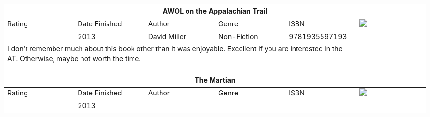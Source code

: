 
<table style="display:table;table-layout: fixed;">
<thead>
  <tr>
    <th colspan="6">AWOL on the Appalachian Trail</th>
  </tr>
</thead>
<tbody>
  <tr>
    <td>Rating</td>
    <td>Date Finished</td>
    <td>Author</td>
    <td>Genre</td>
    <td>ISBN</td>
    <td rowspan="3" stlye="min-width:25%; vertical-align: top !important;">
      <img src="/assets/images/books/review_covers/9781935597193.jpg" style="width:100%;">
    </td>
  </tr>
  <tr>
    <td>
      <i style="color:#ffcc00;" class="fas fa-star"></i><i style="color:#ffcc00;" class="fas fa-star"></i><i style="color:#ffcc00;" class="fas fa-star-half-alt"></i><i style="color:#ffcc00;" class="far fa-star"></i><i style="color:#ffcc00;" class="far fa-star"></i>
    </td>
    <td>2013</td>
    <td>David Miller</td>
    <td>Non-Fiction</td>
    <td> <a target="_blank" href="https://www.amazon.com/s?i=stripbooks&rh=p_66%3A9781935597193">9781935597193</a></td>
  </tr>
  <tr>
    <td colspan="5">
I don't remember much about this book other than it was enjoyable. Excellent if you are interested in the AT. Otherwise, maybe not worth the time.
    </td>
  </tr>
</tbody>
</table>


<table style="display:table;table-layout: fixed;">
<thead>
  <tr>
    <th colspan="6">The Martian</th>
  </tr>
</thead>
<tbody>
  <tr>
    <td>Rating</td>
    <td>Date Finished</td>
    <td>Author</td>
    <td>Genre</td>
    <td>ISBN</td>
    <td rowspan="3" stlye="min-width:25%; vertical-align: top !important;">
      <img src="/assets/images/books/review_covers/9780553418026.jpg" style="width:100%;">
    </td>
  </tr>
  <tr>
    <td>
      <i style="color:#ffcc00;" class="fas fa-star"></i><i style="color:#ffcc00;" class="fas fa-star"></i><i style="color:#ffcc00;" class="fas fa-star"></i><i style="color:#ffcc00;" class="fas fa-star"></i><i style="color:#ffcc00;" class="fas fa-star"></i>
    </td>
    <td>2013</td>
